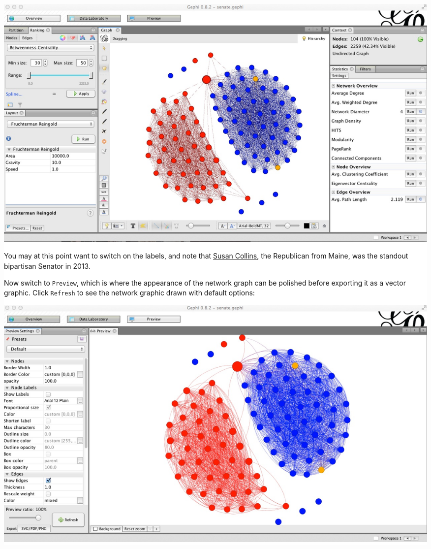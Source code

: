 ![](./img/class12_24.jpg)

You may at this point want to switch on the labels, and note that [Susan Collins](http://www.collins.senate.gov/), the Republican from Maine, was the standout bipartisan Senator in 2013.

Now switch to `Preview`, which is where the appearance of the network graph can be polished before exporting it as a vector graphic. Click `Refresh` to see the network graphic drawn with default options:

![](./img/class12_25.jpg)
